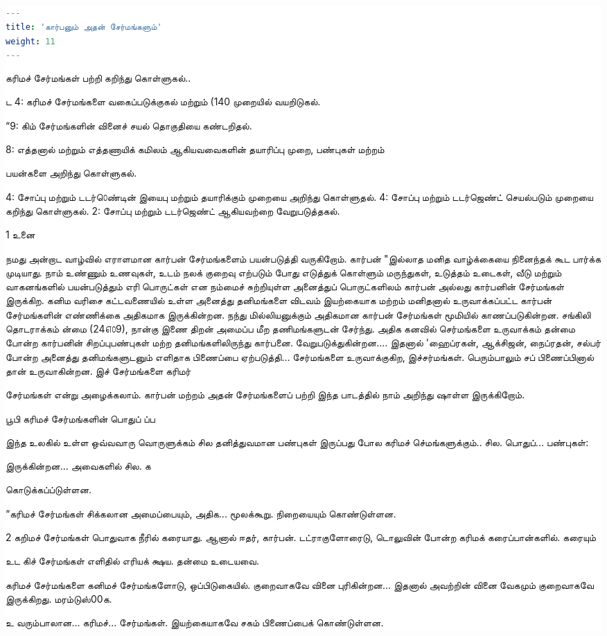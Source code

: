 ```yaml
---
title: 'கார்பனும் அதன் சேர்மங்களும்'
weight: 11
---
```


கரிமச்‌ சேர்மங்கள்‌ பற்றி கறிந்து கொள்ளுகல்‌..

ட 4: கரிமச்‌ சேர்மங்களை வகைப்படுக்குகல்‌ மற்றும்‌ (140 முறையில்‌ வயறிடுகல்‌.

“9: கிம்‌ சேர்மங்களின்‌ வினைச்‌ சயல்‌ தொகுதியை கண்டறிதல்‌.

8: எத்தனால்‌ மற்றும்‌ எத்தணாயிக்‌ கமிலம்‌ ஆகியவவைகளின்‌ தயாரிப்பு முறை, பண்புகள்‌ மற்றம்‌

பயன்களை அறிந்து கொள்ளுகல்‌.

4: சோப்பு மற்றும்‌ டடர்௦ெண்டின்‌ இயைபு மற்றும்‌ தயாரிக்கும்‌ முறையை அறிந்து கொள்ளுதல்‌. 4: சோப்பு மற்றும்‌ டடர்ஜெண்ட்‌ செயல்படும்‌ முறையை கறிந்து கொள்ளுகல்‌. 2: சோப்பு மற்றும்‌ டடர்ஜெண்ட்‌ ஆகியவற்றை வேறுபடுத்தகல்‌.

1 உனை

நமது அன்றாட வாழ்வில்‌ எராளமான கார்பன்‌ சேர்மங்களைம்‌ பயன்படுத்தி வருகிறோம்‌. கார்பன்‌ "இல்லாத மனித வாழ்க்கையை நினைந்தக்‌ கூட பார்க்க முடியாது. நாம்‌ உண்ணும்‌ உணவுகள்‌, உடம்‌ நலக்‌ குறைவு எற்படும்‌ போது எடுத்துக்‌ கொள்ளும்‌ மருந்துகள்‌, உடுத்தம்‌ உடைகள்‌, வீடு மற்றும்‌ வாகனங்களில்‌ பயன்படுத்தும்‌ எரி பொருட்கள்‌ என நம்மைச்‌ சுற்றியுள்ள அனைத்துப்‌ பொருட்களிலம்‌ கார்பன்‌ அல்லது கார்பனின்‌ சேர்மங்கள்‌ இருக்கிற. கனிம வரிசை கட்டவணையில்‌ உள்ள அனைத்து தனிமங்களை விடவம்‌ இயற்கையாக மற்றம்‌ மனிதனால்‌ உருவாக்கப்பட்ட கார்பன்‌ சேர்மங்களின்‌ எண்ணிக்கை அதிகமாக இருக்கின்றன. நந்து மில்லியனுக்கும்‌ அதிகமான கார்பன்‌ சேர்மங்கள்‌ மூமியில்‌ காணப்படுகின்றன. சங்கிலி தொடராக்கம்‌ ன்மை (24௭௦9), நான்கு இணை திறன்‌ அமைப்ப மீற தணிமங்களுடன்‌ சேர்ந்து. அதிக கனவில்‌ செர்மங்களை உருவாக்கம்‌ தன்மை போன்ற கார்பனின்‌ சிறப்புபண்புகள்‌ மற்ற தனிமங்களிலிருந்து கார்பனை. வேறுபடுக்துகின்றன.... இதனால்‌ 'ஹைப்ரகன்‌, ஆக்சிஜன்‌, நைப்ரதன்‌, சல்பர்‌ போன்ற அனைத்து தனிமங்களுடனும்‌ எளிதாக பிணைப்பை ஏற்படுத்தி... சேர்மங்களை உருவாக்குகிற, இச்சர்மங்கள்‌. பெரும்பாலும்‌ சப்‌ பிணைப்பினால்‌ தான்‌ உருவாகின்றன. இச்‌ சேர்மங்களை கரிமர்‌

சேர்மங்கள்‌ என்று அழைக்கலாம்‌. கார்பன்‌ மற்றம்‌ அதன்‌ சேர்மங்களைப்‌ பற்றி இந்த பாடத்தில்‌ நாம்‌ அறிந்து ஷாள்ள இருக்கிறோம்‌.

பூபி கரிமச்‌ சேர்மங்களின்‌ பொதுப்‌ ப்ப

இந்த உலகில்‌ உள்ள ஒவ்வவாரு வொருளுக்கம்‌ சில தனித்துவமான பண்புகள்‌ இருப்பது போல கரிமச்‌ செ்மங்களுக்கும்‌.. சில. பொதுப்‌... பண்புகள்‌:

இருக்கின்றன... அவைகளில்‌ சில. க

கொடுக்கப்ப்டுள்ளன.

“கரிமச்‌ சேர்மங்கள்‌ சிக்கலான அமைப்பையும்‌, அதிக... மூலக்கூறு. நிறையையும்‌ கொண்டுள்ளன.

2 கறிமச்‌ சேர்மங்கள்‌ பொதுவாக நீரில்‌ கரையாது. ஆனால்‌ ஈதர்‌, கார்பன்‌. டட்ராகுளோரைடு, டொலுவின்‌ போன்ற கரிமக்‌ கரைப்பான்களில்‌. கரையும்‌

உட கிச்‌ சேர்மங்கள்‌ எளிதில்‌ எரியக்‌ க்ஷய. தன்மை உடையவை.

கரிமச்‌ சேர்மங்களை கனிமச்‌ சேர்மங்களோடு, ஒப்பிடுகையில்‌. குறைவாகவே வினை புரிகின்றன... இதனால்‌ அவற்றின்‌ வினை வேகமும்‌ குறைவாகவே இருக்கிறது.
மரம்டுஸ்00க.

உ வரும்பாலான... கரிமச்‌... சேர்மங்கள்‌. இயற்கையாகவே சகம்‌ பிணைப்பைக்‌ கொண்டுள்ளன.
